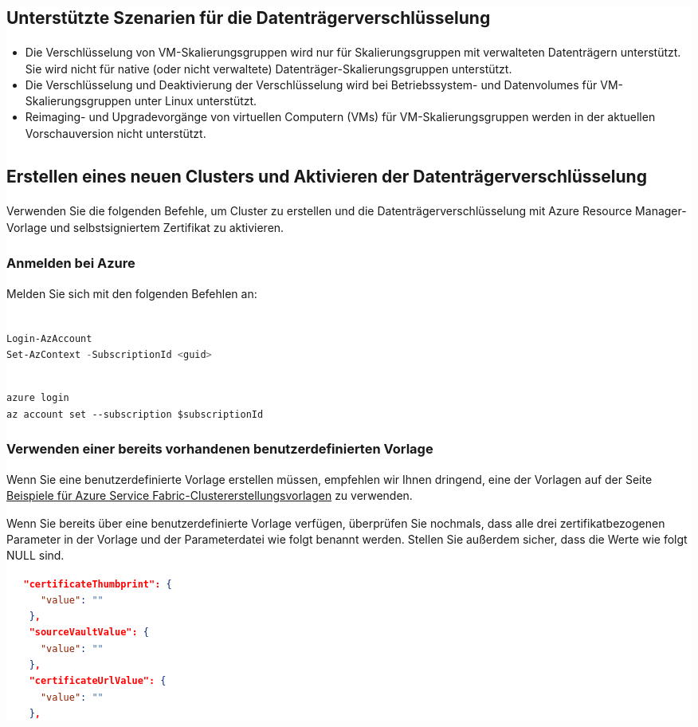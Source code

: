 ## <a name="supported-scenarios-for-disk-encryption"></a>Unterstützte Szenarien für die Datenträgerverschlüsselung
* Die Verschlüsselung von VM-Skalierungsgruppen wird nur für Skalierungsgruppen mit verwalteten Datenträgern unterstützt. Sie wird nicht für native (oder nicht verwaltete) Datenträger-Skalierungsgruppen unterstützt.
* Die Verschlüsselung und Deaktivierung der Verschlüsselung wird bei Betriebssystem- und Datenvolumes für VM-Skalierungsgruppen unter Linux unterstützt. 
* Reimaging- und Upgradevorgänge von virtuellen Computern (VMs) für VM-Skalierungsgruppen werden in der aktuellen Vorschauversion nicht unterstützt.


## <a name="create-a-new-cluster-and-enable-disk-encryption"></a>Erstellen eines neuen Clusters und Aktivieren der Datenträgerverschlüsselung

Verwenden Sie die folgenden Befehle, um Cluster zu erstellen und die Datenträgerverschlüsselung mit Azure Resource Manager-Vorlage und selbstsigniertem Zertifikat zu aktivieren.

### <a name="sign-in-to-azure"></a>Anmelden bei Azure  

Melden Sie sich mit den folgenden Befehlen an:

```powershell

Login-AzAccount
Set-AzContext -SubscriptionId <guid>

```

```CLI

azure login
az account set --subscription $subscriptionId

```

### <a name="use-the-custom-template-that-you-already-have"></a>Verwenden einer bereits vorhandenen benutzerdefinierten Vorlage 

Wenn Sie eine benutzerdefinierte Vorlage erstellen müssen, empfehlen wir Ihnen dringend, eine der Vorlagen auf der Seite [Beispiele für Azure Service Fabric-Clustererstellungsvorlagen](https://github.com/Azure-Samples/service-fabric-cluster-templates/tree/master) zu verwenden. 

Wenn Sie bereits über eine benutzerdefinierte Vorlage verfügen, überprüfen Sie nochmals, dass alle drei zertifikatbezogenen Parameter in der Vorlage und der Parameterdatei wie folgt benannt werden. Stellen Sie außerdem sicher, dass die Werte wie folgt NULL sind.

```Json
   "certificateThumbprint": {
      "value": ""
    },
    "sourceVaultValue": {
      "value": ""
    },
    "certificateUrlValue": {
      "value": ""
    },
```
